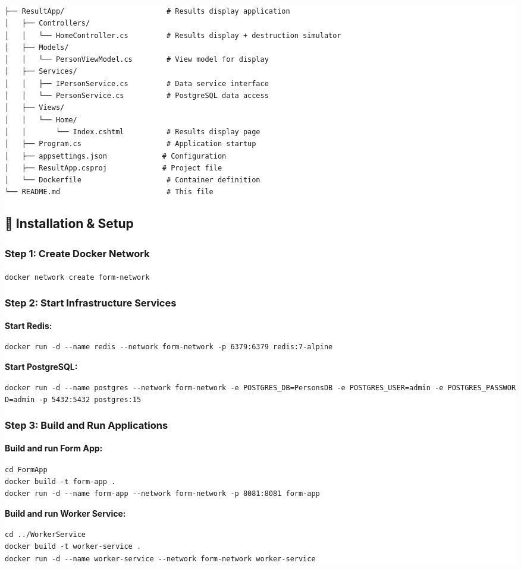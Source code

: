 ```
├── ResultApp/                        # Results display application
│   ├── Controllers/
│   │   └── HomeController.cs         # Results display + destruction simulator
│   ├── Models/
│   │   └── PersonViewModel.cs        # View model for display
│   ├── Services/
│   │   ├── IPersonService.cs         # Data service interface
│   │   └── PersonService.cs          # PostgreSQL data access
│   ├── Views/
│   │   └── Home/
│   │       └── Index.cshtml          # Results display page
│   ├── Program.cs                    # Application startup
│   ├── appsettings.json             # Configuration
│   ├── ResultApp.csproj             # Project file
│   └── Dockerfile                    # Container definition
└── README.md                         # This file
```

## 🐳 Installation & Setup

### Step 1: Create Docker Network

```
docker network create form-network
```

### Step 2: Start Infrastructure Services

**Start Redis:**
```
docker run -d --name redis --network form-network -p 6379:6379 redis:7-alpine
```

**Start PostgreSQL:**
```
docker run -d --name postgres --network form-network -e POSTGRES_DB=PersonsDB -e POSTGRES_USER=admin -e POSTGRES_PASSWORD=admin -p 5432:5432 postgres:15
```

### Step 3: Build and Run Applications

**Build and run Form App:**
```
cd FormApp
docker build -t form-app .
docker run -d --name form-app --network form-network -p 8081:8081 form-app
```

**Build and run Worker Service:**
```
cd ../WorkerService
docker build -t worker-service .
docker run -d --name worker-service --network form-network worker-service
```
